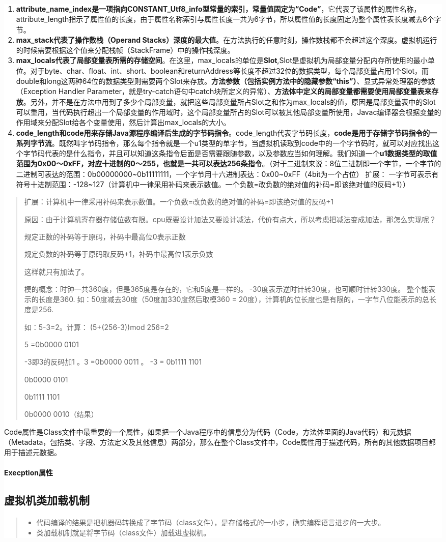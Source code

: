 1. **attribute_name_index是一项指向CONSTANT_Utf8_info型常量的索引，常量值固定为“Code”**，它代表了该属性的属性名称，attribute_length指示了属性值的长度，由于属性名称索引与属性长度一共为6字节，所以属性值的长度固定为整个属性表长度减去6个字节。
2. **max_stack代表了操作数栈（Operand Stacks）深度的最大值**。在方法执行的任意时刻，操作数栈都不会超过这个深度。虚拟机运行的时候需要根据这个值来分配栈帧（StackFrame）中的操作栈深度。
3. **max_locals代表了局部变量表所需的存储空间**。在这里，max_locals的单位是**Slot**,Slot是虚拟机为局部变量分配内存所使用的最小单位。对于byte、char、float、int、short、boolean和returnAddress等长度不超过32位的数据类型，每个局部变量占用1个Slot，而double和long这两种64位的数据类型则需要两个Slot来存放。**方法参数（包括实例方法中的隐藏参数“this”）**、显式异常处理器的参数（Exception Handler Parameter，就是try-catch语句中catch块所定义的异常）、**方法体中定义的局部变量都需要使用局部变量表来存放**。另外，并不是在方法中用到了多少个局部变量，就把这些局部变量所占Slot之和作为max_locals的值，原因是局部变量表中的Slot可以重用，当代码执行超出一个局部变量的作用域时，这个局部变量所占的Slot可以被其他局部变量所使用，Javac编译器会根据变量的作用域来分配Slot给各个变量使用，然后计算出max_locals的大小。
4. **code_length和code用来存储Java源程序编译后生成的字节码指令**。code_length代表字节码长度，**code是用于存储字节码指令的一系列字节流**。既然叫字节码指令，那么每个指令就是一个u1类型的单字节，当虚拟机读取到code中的一个字节码时，就可以对应找出这个字节码代表的是什么指令，并且可以知道这条指令后面是否需要跟随参数，以及参数应当如何理解。我们知道一个**u1数据类型的取值范围为0x00～0xFF，对应十进制的0～255，也就是一共可以表达256条指令**。（对于二进制来说：8位二进制即一个字节，一个字节的二进制可表达的范围：0b00000000~0b11111111，一个字节用十六进制表达：0x00~0xFF（4bit为一个占位）     扩展：  一字节可表示有符号十进制范围：-128~127（计算机中一律采用补码来表示数值。一个负数=改负数的绝对值的补码=即该绝对值的反码+1））

> 扩展：计算机中一律采用补码来表示数值。一个负数=改负数的绝对值的补码=即该绝对值的反码+1
>
> 
>
> 原因：由于计算机寄存器存储位数有限。cpu既要设计加法又要设计减法，代价有点大，所以考虑把减法变成加法，那怎么实现呢？
>
> 规定正数的补码等于原码，补码中最高位0表示正数
>
> 规定负数的补码等于原码取反码+1，补码中最高位1表示负数
>
> 这样就只有加法了。
>
> 模的概念：时钟一共360度，但是365度是存在的，它和5度是一样的。 -30度表示逆时针转30度，也可顺时针转330度。 整个能表示的长度是360. 如：50度减去30度（50度加330度然后取模360 = 20度），计算机的位长度也是有限的，一字节八位能表示的总长度是256.
>
> 如：5-3=2。计算： (5+(256-3))mod 256=2
>
> 5 =0b0000 0101
>
> -3即3的反码加1 。3 =0b0000 0011 。 -3 = 0b1111 1101 
>
> 0b0000 0101
>
> 0b1111 1101 
>
> 0b0000 0010（结果）



Code属性是Class文件中最重要的一个属性，如果把一个Java程序中的信息分为代码（Code，方法体里面的Java代码）和元数据（Metadata，包括类、字段、方法定义及其他信息）两部分，那么在整个Class文件中，Code属性用于描述代码，所有的其他数据项目都用于描述元数据。

#### Execption属性



## 虚拟机类加载机制

> - 代码编译的结果是把机器码转换成了字节码（class文件），是存储格式的一小步，确实编程语言进步的一大步。
> - 类加载机制就是将字节码（class文件）加载进虚拟机。
